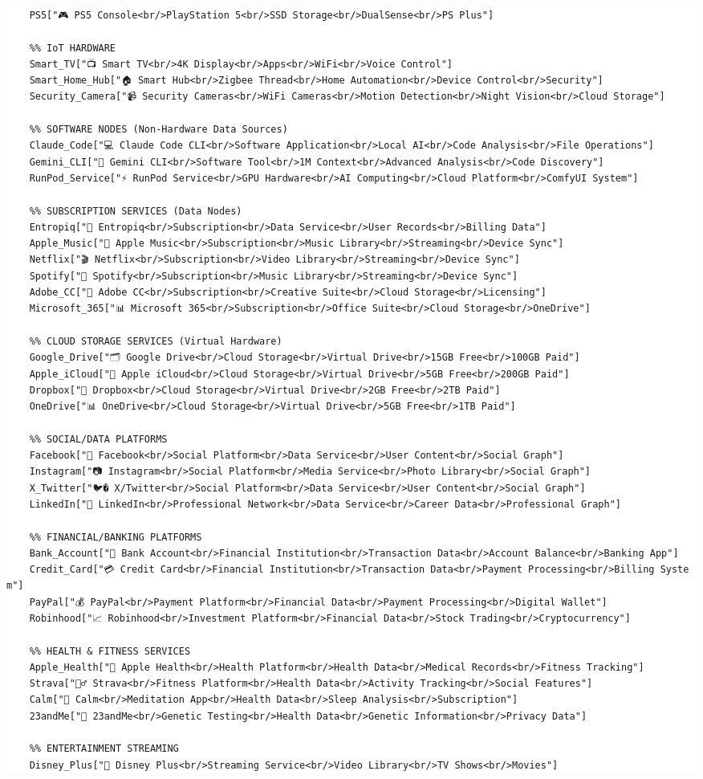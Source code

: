 ```mermaid
    PS5["🎮 PS5 Console<br/>PlayStation 5<br/>SSD Storage<br/>DualSense<br/>PS Plus"]

    %% IoT HARDWARE
    Smart_TV["📺 Smart TV<br/>4K Display<br/>Apps<br/>WiFi<br/>Voice Control"]
    Smart_Home_Hub["🏠 Smart Hub<br/>Zigbee Thread<br/>Home Automation<br/>Device Control<br/>Security"]
    Security_Camera["📹️ Security Cameras<br/>WiFi Cameras<br/>Motion Detection<br/>Night Vision<br/>Cloud Storage"]

    %% SOFTWARE NODES (Non-Hardware Data Sources)
    Claude_Code["💻 Claude Code CLI<br/>Software Application<br/>Local AI<br/>Code Analysis<br/>File Operations"]
    Gemini_CLI["🎯 Gemini CLI<br/>Software Tool<br/>1M Context<br/>Advanced Analysis<br/>Code Discovery"]
    RunPod_Service["⚡ RunPod Service<br/>GPU Hardware<br/>AI Computing<br/>Cloud Platform<br/>ComfyUI System"]

    %% SUBSCRIPTION SERVICES (Data Nodes)
    Entropiq["🔑 Entropiq<br/>Subscription<br/>Data Service<br/>User Records<br/>Billing Data"]
    Apple_Music["🎵 Apple Music<br/>Subscription<br/>Music Library<br/>Streaming<br/>Device Sync"]
    Netflix["🎬 Netflix<br/>Subscription<br/>Video Library<br/>Streaming<br/>Device Sync"]
    Spotify["🎵 Spotify<br/>Subscription<br/>Music Library<br/>Streaming<br/>Device Sync"]
    Adobe_CC["🎨 Adobe CC<br/>Subscription<br/>Creative Suite<br/>Cloud Storage<br/>Licensing"]
    Microsoft_365["📊 Microsoft 365<br/>Subscription<br/>Office Suite<br/>Cloud Storage<br/>OneDrive"]

    %% CLOUD STORAGE SERVICES (Virtual Hardware)
    Google_Drive["🗂️ Google Drive<br/>Cloud Storage<br/>Virtual Drive<br/>15GB Free<br/>100GB Paid"]
    Apple_iCloud["🍎 Apple iCloud<br/>Cloud Storage<br/>Virtual Drive<br/>5GB Free<br/>200GB Paid"]
    Dropbox["💾 Dropbox<br/>Cloud Storage<br/>Virtual Drive<br/>2GB Free<br/>2TB Paid"]
    OneDrive["📊 OneDrive<br/>Cloud Storage<br/>Virtual Drive<br/>5GB Free<br/>1TB Paid"]

    %% SOCIAL/DATA PLATFORMS
    Facebook["📱 Facebook<br/>Social Platform<br/>Data Service<br/>User Content<br/>Social Graph"]
    Instagram["📷 Instagram<br/>Social Platform<br/>Media Service<br/>Photo Library<br/>Social Graph"]
    X_Twitter["🐦� X/Twitter<br/>Social Platform<br/>Data Service<br/>User Content<br/>Social Graph"]
    LinkedIn["💼 LinkedIn<br/>Professional Network<br/>Data Service<br/>Career Data<br/>Professional Graph"]

    %% FINANCIAL/BANKING PLATFORMS
    Bank_Account["🏦 Bank Account<br/>Financial Institution<br/>Transaction Data<br/>Account Balance<br/>Banking App"]
    Credit_Card["💳 Credit Card<br/>Financial Institution<br/>Transaction Data<br/>Payment Processing<br/>Billing System"]
    PayPal["💰 PayPal<br/>Payment Platform<br/>Financial Data<br/>Payment Processing<br/>Digital Wallet"]
    Robinhood["📈 Robinhood<br/>Investment Platform<br/>Financial Data<br/>Stock Trading<br/>Cryptocurrency"]

    %% HEALTH & FITNESS SERVICES
    Apple_Health["🏥 Apple Health<br/>Health Platform<br/>Health Data<br/>Medical Records<br/>Fitness Tracking"]
    Strava["🏃‍♂️ Strava<br/>Fitness Platform<br/>Health Data<br/>Activity Tracking<br/>Social Features"]
    Calm["🧘 Calm<br/>Meditation App<br/>Health Data<br/>Sleep Analysis<br/>Subscription"]
    23andMe["🧬 23andMe<br/>Genetic Testing<br/>Health Data<br/>Genetic Information<br/>Privacy Data"]

    %% ENTERTAINMENT STREAMING
    Disney_Plus["🏰 Disney Plus<br/>Streaming Service<br/>Video Library<br/>TV Shows<br/>Movies"]
```